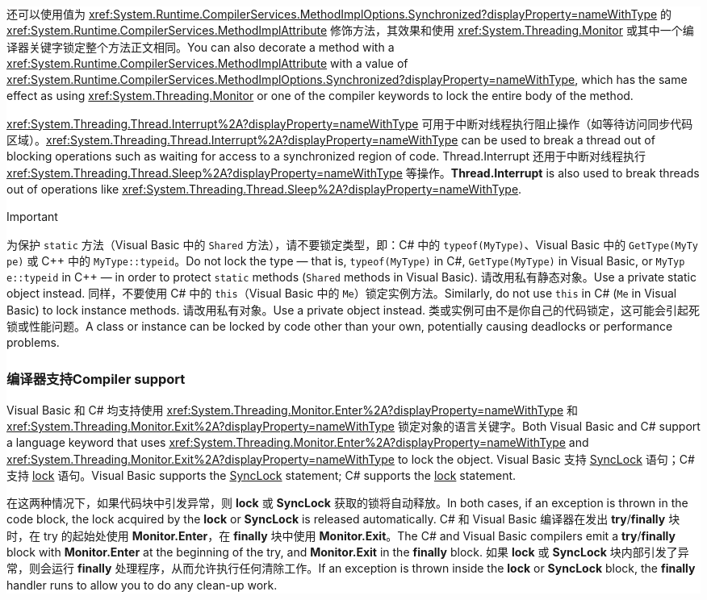  <span data-ttu-id="ab1a5-171">还可以使用值为 <xref:System.Runtime.CompilerServices.MethodImplOptions.Synchronized?displayProperty=nameWithType> 的 <xref:System.Runtime.CompilerServices.MethodImplAttribute> 修饰方法，其效果和使用 <xref:System.Threading.Monitor> 或其中一个编译器关键字锁定整个方法正文相同。</span><span class="sxs-lookup"><span data-stu-id="ab1a5-171">You can also decorate a method with a <xref:System.Runtime.CompilerServices.MethodImplAttribute> with a value of <xref:System.Runtime.CompilerServices.MethodImplOptions.Synchronized?displayProperty=nameWithType>, which has the same effect as using <xref:System.Threading.Monitor> or one of the compiler keywords to lock the entire body of the method.</span></span>  
  
 <span data-ttu-id="ab1a5-172"><xref:System.Threading.Thread.Interrupt%2A?displayProperty=nameWithType> 可用于中断对线程执行阻止操作（如等待访问同步代码区域）。</span><span class="sxs-lookup"><span data-stu-id="ab1a5-172"><xref:System.Threading.Thread.Interrupt%2A?displayProperty=nameWithType> can be used to break a thread out of blocking operations such as waiting for access to a synchronized region of code.</span></span> <span data-ttu-id="ab1a5-173">Thread.Interrupt 还用于中断对线程执行 <xref:System.Threading.Thread.Sleep%2A?displayProperty=nameWithType> 等操作。</span><span class="sxs-lookup"><span data-stu-id="ab1a5-173">**Thread.Interrupt** is also used to break threads out of operations like <xref:System.Threading.Thread.Sleep%2A?displayProperty=nameWithType>.</span></span>  
  
> [!IMPORTANT]
> <span data-ttu-id="ab1a5-174">为保护 `static` 方法（Visual Basic 中的 `Shared` 方法），请不要锁定类型，即：C# 中的 `typeof(MyType)`、Visual Basic 中的 `GetType(MyType)` 或 C++ 中的 `MyType::typeid`。</span><span class="sxs-lookup"><span data-stu-id="ab1a5-174">Do not lock the type — that is, `typeof(MyType)` in C#, `GetType(MyType)` in Visual Basic, or `MyType::typeid` in C++ — in order to protect `static` methods (`Shared` methods in Visual Basic).</span></span> <span data-ttu-id="ab1a5-175">请改用私有静态对象。</span><span class="sxs-lookup"><span data-stu-id="ab1a5-175">Use a private static object instead.</span></span> <span data-ttu-id="ab1a5-176">同样，不要使用 C# 中的 `this`（Visual Basic 中的 `Me`）锁定实例方法。</span><span class="sxs-lookup"><span data-stu-id="ab1a5-176">Similarly, do not use `this` in C# (`Me` in Visual Basic) to lock instance methods.</span></span> <span data-ttu-id="ab1a5-177">请改用私有对象。</span><span class="sxs-lookup"><span data-stu-id="ab1a5-177">Use a private object instead.</span></span> <span data-ttu-id="ab1a5-178">类或实例可由不是你自己的代码锁定，这可能会引起死锁或性能问题。</span><span class="sxs-lookup"><span data-stu-id="ab1a5-178">A class or instance can be locked by code other than your own, potentially causing deadlocks or performance problems.</span></span>  
  
### <a name="compiler-support"></a><span data-ttu-id="ab1a5-179">编译器支持</span><span class="sxs-lookup"><span data-stu-id="ab1a5-179">Compiler support</span></span>  
 <span data-ttu-id="ab1a5-180">Visual Basic 和 C# 均支持使用 <xref:System.Threading.Monitor.Enter%2A?displayProperty=nameWithType> 和 <xref:System.Threading.Monitor.Exit%2A?displayProperty=nameWithType> 锁定对象的语言关键字。</span><span class="sxs-lookup"><span data-stu-id="ab1a5-180">Both Visual Basic and C# support a language keyword that uses <xref:System.Threading.Monitor.Enter%2A?displayProperty=nameWithType> and <xref:System.Threading.Monitor.Exit%2A?displayProperty=nameWithType> to lock the object.</span></span> <span data-ttu-id="ab1a5-181">Visual Basic 支持 [SyncLock](../../visual-basic/language-reference/statements/synclock-statement.md) 语句；C# 支持 [lock](../../csharp/language-reference/keywords/lock-statement.md) 语句。</span><span class="sxs-lookup"><span data-stu-id="ab1a5-181">Visual Basic supports the [SyncLock](../../visual-basic/language-reference/statements/synclock-statement.md) statement; C# supports the [lock](../../csharp/language-reference/keywords/lock-statement.md) statement.</span></span>  
  
 <span data-ttu-id="ab1a5-182">在这两种情况下，如果代码块中引发异常，则 **lock** 或 **SyncLock** 获取的锁将自动释放。</span><span class="sxs-lookup"><span data-stu-id="ab1a5-182">In both cases, if an exception is thrown in the code block, the lock acquired by the **lock** or **SyncLock** is released automatically.</span></span> <span data-ttu-id="ab1a5-183">C# 和 Visual Basic 编译器在发出 **try**/**finally** 块时，在 try 的起始处使用 **Monitor.Enter**，在 **finally** 块中使用 **Monitor.Exit**。</span><span class="sxs-lookup"><span data-stu-id="ab1a5-183">The C# and Visual Basic compilers emit a **try**/**finally** block with **Monitor.Enter** at the beginning of the try, and **Monitor.Exit** in the **finally** block.</span></span> <span data-ttu-id="ab1a5-184">如果 **lock** 或 **SyncLock** 块内部引发了异常，则会运行 **finally** 处理程序，从而允许执行任何清除工作。</span><span class="sxs-lookup"><span data-stu-id="ab1a5-184">If an exception is thrown inside the **lock** or **SyncLock** block, the **finally** handler runs to allow you to do any clean-up work.</span></span>  
  